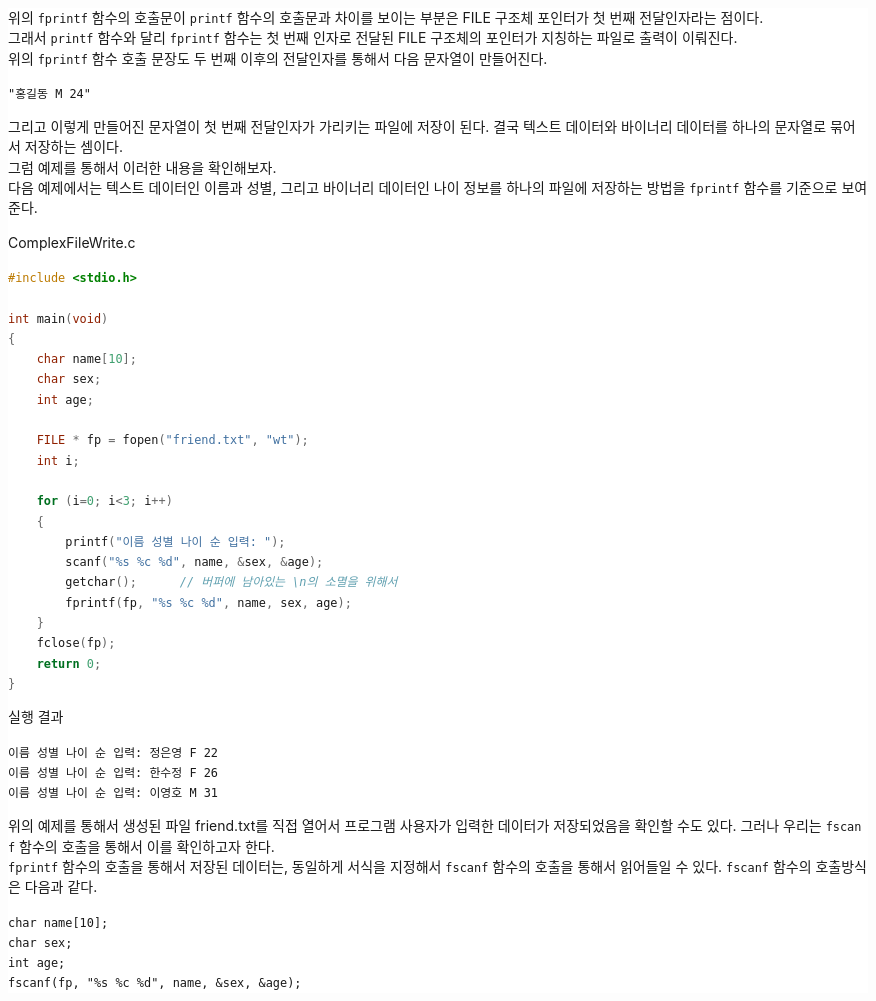 위의 `fprintf` 함수의 호출문이 `printf` 함수의 호출문과 차이를 보이는 부분은 FILE 구조체 포인터가 첫 번째 전달인자라는 점이다.  
그래서 `printf` 함수와 달리 `fprintf` 함수는 첫 번째 인자로 전달된 FILE 구조체의 포인터가 지칭하는 파일로 출력이 이뤄진다.  
위의 `fprintf` 함수 호출 문장도 두 번째 이후의 전달인자를 통해서 다음 문자열이 만들어진다.

```
"홍길동 M 24"
```

그리고 이렇게 만들어진 문자열이 첫 번째 전달인자가 가리키는 파일에 저장이 된다. 결국 텍스트 데이터와 바이너리 데이터를 하나의 문자열로 묶어서 저장하는 셈이다.  
그럼 예제를 통해서 이러한 내용을 확인해보자.  
다음 예제에서는 텍스트 데이터인 이름과 성별, 그리고 바이너리 데이터인 나이 정보를 하나의 파일에 저장하는 방법을 `fprintf` 함수를 기준으로 보여준다.



ComplexFileWrite.c

```c
#include <stdio.h>

int main(void)
{
    char name[10];
    char sex;
    int age;
    
    FILE * fp = fopen("friend.txt", "wt");
    int i;
    
    for (i=0; i<3; i++)
    {
        printf("이름 성별 나이 순 입력: ");
        scanf("%s %c %d", name, &sex, &age);
        getchar();		// 버퍼에 남아있는 \n의 소멸을 위해서
        fprintf(fp, "%s %c %d", name, sex, age);
    }
    fclose(fp);
    return 0;
}
```



실행 결과

```
이름 성별 나이 순 입력: 정은영 F 22
이름 성별 나이 순 입력: 한수정 F 26
이름 성별 나이 순 입력: 이영호 M 31
```



위의 예제를 통해서 생성된 파일 friend.txt를 직접 열어서 프로그램 사용자가 입력한 데이터가 저장되었음을 확인할 수도 있다. 그러나 우리는 `fscanf` 함수의 호출을 통해서 이를 확인하고자 한다.  
`fprintf` 함수의 호출을 통해서 저장된 데이터는, 동일하게 서식을 지정해서 `fscanf` 함수의 호출을 통해서 읽어들일 수 있다. `fscanf` 함수의 호출방식은 다음과 같다.

```
char name[10];
char sex;
int age;
fscanf(fp, "%s %c %d", name, &sex, &age);
```
